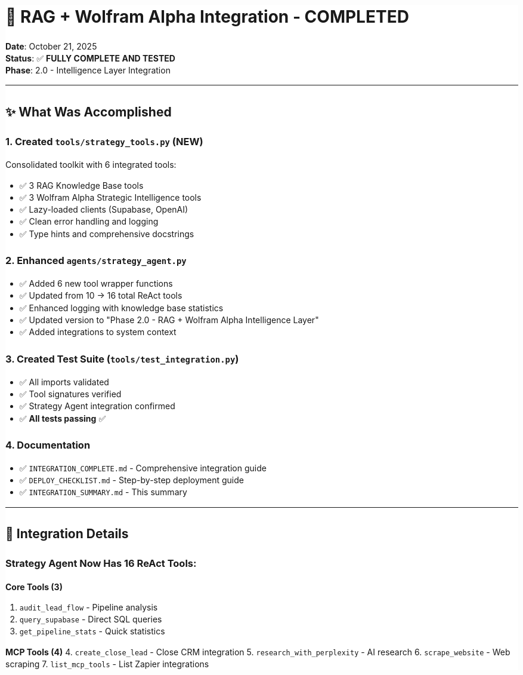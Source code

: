 # 🎉 RAG + Wolfram Alpha Integration - COMPLETED

**Date**: October 21, 2025  
**Status**: ✅ **FULLY COMPLETE AND TESTED**  
**Phase**: 2.0 - Intelligence Layer Integration

---

## ✨ What Was Accomplished

### 1. **Created `tools/strategy_tools.py`** (NEW)
Consolidated toolkit with 6 integrated tools:
- ✅ 3 RAG Knowledge Base tools
- ✅ 3 Wolfram Alpha Strategic Intelligence tools
- ✅ Lazy-loaded clients (Supabase, OpenAI)
- ✅ Clean error handling and logging
- ✅ Type hints and comprehensive docstrings

### 2. **Enhanced `agents/strategy_agent.py`**
- ✅ Added 6 new tool wrapper functions
- ✅ Updated from 10 → 16 total ReAct tools
- ✅ Enhanced logging with knowledge base statistics
- ✅ Updated version to "Phase 2.0 - RAG + Wolfram Alpha Intelligence Layer"
- ✅ Added integrations to system context

### 3. **Created Test Suite** (`tools/test_integration.py`)
- ✅ All imports validated
- ✅ Tool signatures verified
- ✅ Strategy Agent integration confirmed
- ✅ **All tests passing** ✅

### 4. **Documentation**
- ✅ `INTEGRATION_COMPLETE.md` - Comprehensive integration guide
- ✅ `DEPLOY_CHECKLIST.md` - Step-by-step deployment guide
- ✅ `INTEGRATION_SUMMARY.md` - This summary

---

## 🔧 Integration Details

### Strategy Agent Now Has 16 ReAct Tools:

**Core Tools (3)**
1. `audit_lead_flow` - Pipeline analysis
2. `query_supabase` - Direct SQL queries
3. `get_pipeline_stats` - Quick statistics

**MCP Tools (4)**
4. `create_close_lead` - Close CRM integration
5. `research_with_perplexity` - AI research
6. `scrape_website` - Web scraping
7. `list_mcp_tools` - List Zapier integrations
